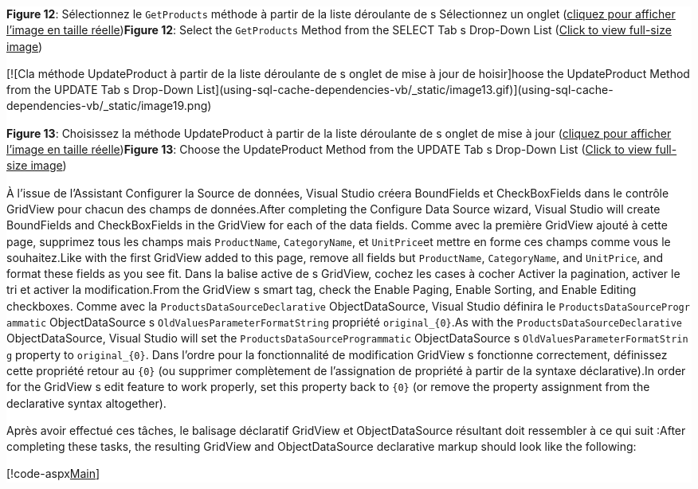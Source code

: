 <span data-ttu-id="d8fa3-281">**Figure 12**: Sélectionnez le `GetProducts` méthode à partir de la liste déroulante de s Sélectionnez un onglet ([cliquez pour afficher l’image en taille réelle](using-sql-cache-dependencies-vb/_static/image18.png))</span><span class="sxs-lookup"><span data-stu-id="d8fa3-281">**Figure 12**: Select the `GetProducts` Method from the SELECT Tab s Drop-Down List ([Click to view full-size image](using-sql-cache-dependencies-vb/_static/image18.png))</span></span>


[![C<span data-ttu-id="d8fa3-282">la méthode UpdateProduct à partir de la liste déroulante de s onglet de mise à jour de hoisir]</span><span class="sxs-lookup"><span data-stu-id="d8fa3-282">hoose the UpdateProduct Method from the UPDATE Tab s Drop-Down List]</span></span>(using-sql-cache-dependencies-vb/_static/image13.gif)](using-sql-cache-dependencies-vb/_static/image19.png)

<span data-ttu-id="d8fa3-283">**Figure 13**: Choisissez la méthode UpdateProduct à partir de la liste déroulante de s onglet de mise à jour ([cliquez pour afficher l’image en taille réelle](using-sql-cache-dependencies-vb/_static/image20.png))</span><span class="sxs-lookup"><span data-stu-id="d8fa3-283">**Figure 13**: Choose the UpdateProduct Method from the UPDATE Tab s Drop-Down List ([Click to view full-size image](using-sql-cache-dependencies-vb/_static/image20.png))</span></span>


<span data-ttu-id="d8fa3-284">À l’issue de l’Assistant Configurer la Source de données, Visual Studio créera BoundFields et CheckBoxFields dans le contrôle GridView pour chacun des champs de données.</span><span class="sxs-lookup"><span data-stu-id="d8fa3-284">After completing the Configure Data Source wizard, Visual Studio will create BoundFields and CheckBoxFields in the GridView for each of the data fields.</span></span> <span data-ttu-id="d8fa3-285">Comme avec la première GridView ajouté à cette page, supprimez tous les champs mais `ProductName`, `CategoryName`, et `UnitPrice`et mettre en forme ces champs comme vous le souhaitez.</span><span class="sxs-lookup"><span data-stu-id="d8fa3-285">Like with the first GridView added to this page, remove all fields but `ProductName`, `CategoryName`, and `UnitPrice`, and format these fields as you see fit.</span></span> <span data-ttu-id="d8fa3-286">Dans la balise active de s GridView, cochez les cases à cocher Activer la pagination, activer le tri et activer la modification.</span><span class="sxs-lookup"><span data-stu-id="d8fa3-286">From the GridView s smart tag, check the Enable Paging, Enable Sorting, and Enable Editing checkboxes.</span></span> <span data-ttu-id="d8fa3-287">Comme avec la `ProductsDataSourceDeclarative` ObjectDataSource, Visual Studio définira le `ProductsDataSourceProgrammatic` ObjectDataSource s `OldValuesParameterFormatString` propriété `original_{0}`.</span><span class="sxs-lookup"><span data-stu-id="d8fa3-287">As with the `ProductsDataSourceDeclarative` ObjectDataSource, Visual Studio will set the `ProductsDataSourceProgrammatic` ObjectDataSource s `OldValuesParameterFormatString` property to `original_{0}`.</span></span> <span data-ttu-id="d8fa3-288">Dans l’ordre pour la fonctionnalité de modification GridView s fonctionne correctement, définissez cette propriété retour au `{0}` (ou supprimer complètement de l’assignation de propriété à partir de la syntaxe déclarative).</span><span class="sxs-lookup"><span data-stu-id="d8fa3-288">In order for the GridView s edit feature to work properly, set this property back to `{0}` (or remove the property assignment from the declarative syntax altogether).</span></span>

<span data-ttu-id="d8fa3-289">Après avoir effectué ces tâches, le balisage déclaratif GridView et ObjectDataSource résultant doit ressembler à ce qui suit :</span><span class="sxs-lookup"><span data-stu-id="d8fa3-289">After completing these tasks, the resulting GridView and ObjectDataSource declarative markup should look like the following:</span></span>


[!code-aspx[Main](using-sql-cache-dependencies-vb/samples/sample14.aspx)]
